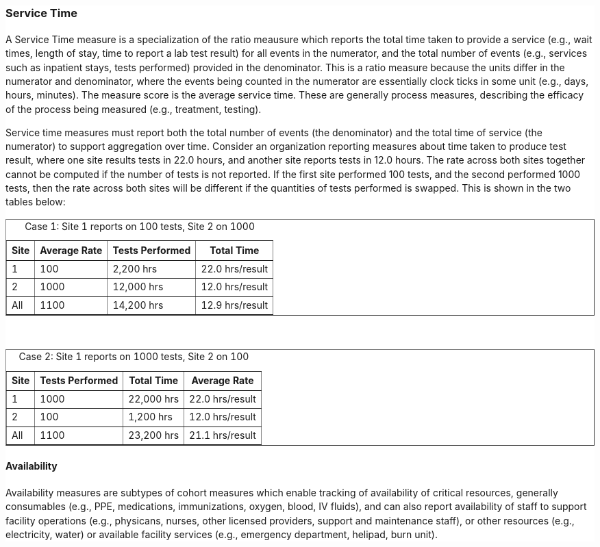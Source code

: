 ### Service Time
A Service Time measure is a specialization of the ratio meausure which reports the total time taken to provide a service
(e.g., wait times, length of stay, time to report a lab test result) for all events in the numerator, and the total number
of events (e.g., services such as inpatient stays, tests performed) provided in the denominator. This is a ratio measure because
the units differ in the numerator and denominator, where the events being counted in the numerator are essentially clock ticks in
some unit (e.g., days, hours, minutes).  The measure score is the average service time. These are generally process measures,
describing the efficacy of the process being measured (e.g., treatment, testing).

Service time measures must report both the total number of events (the denominator) and the total time of service (the numerator)
to support aggregation over time. Consider an organization reporting measures about time taken to produce test result, where
one site results tests in 22.0 hours, and another site reports tests in 12.0 hours.  The rate across both sites together cannot be
computed if the number of tests is not reported.  If the first site performed 100 tests, and the second performed 1000 tests, then
the rate across both sites will be different if the quantities of tests performed is swapped.  This is shown in the two tables below:

<table border='1' cellspacing='0' cols='5' rows='4' border='1'>
  <caption>Case 1: Site 1 reports on 100 tests, Site 2 on 1000</caption>
  <thead>
    <tr><th>Site</th><th>Average Rate</th><th>Tests Performed</th><th>Total Time</th></tr>
  </thead>
  <tbody>
    <tr><td>1</td><td>100</td><td> 2,200 hrs</td><td>22.0 hrs/result</td></tr>
    <tr><td>2</td><td>1000</td><td>12,000 hrs</td><td>12.0 hrs/result</td></tr>
    <tr><td>All</td><td>1100</td><td>14,200 hrs</td><td>12.9 hrs/result</td></tr>
  </tbody>
</table><br/>

<table border='1' cellspacing='0' cols='5' rows='4' border='1'>
  <caption>Case 2: Site 1 reports on 1000 tests, Site 2 on 100</caption>
  <thead>
    <tr><th>Site</th><th>Tests Performed</th><th>Total Time</th><th>Average Rate</th></tr>
  </thead>
  <tbody>
    <tr><td>1</td><td>1000</td><td>22,000 hrs</td><td>22.0 hrs/result</td></tr>
    <tr><td>2</td><td>100</td><td> 1,200 hrs</td><td>12.0 hrs/result</td></tr>
    <tr><td>All</td><td>1100</td><td>23,200 hrs</td><td>21.1 hrs/result</td></tr>
  </tbody>
</table>

#### Availability
Availability measures are subtypes of cohort measures which enable tracking of availability of
critical resources, generally consumables (e.g., PPE, medications, immunizations, oxygen, blood, IV fluids),
and can also report availability of staff to support facility operations (e.g., physicans, nurses,
other licensed providers, support and maintenance staff), or other resources (e.g., electricity, water)
or available facility services (e.g., emergency department, helipad, burn unit).

